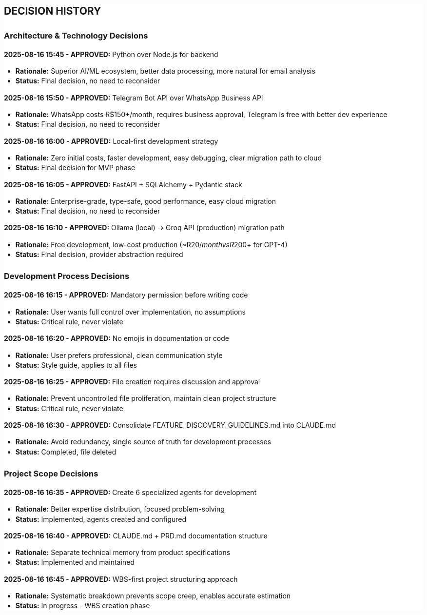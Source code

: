 ## DECISION HISTORY

### Architecture & Technology Decisions
**2025-08-16 15:45 - APPROVED:** Python over Node.js for backend
- **Rationale:** Superior AI/ML ecosystem, better data processing, more natural for email analysis
- **Status:** Final decision, no need to reconsider

**2025-08-16 15:50 - APPROVED:** Telegram Bot API over WhatsApp Business API
- **Rationale:** WhatsApp costs R$150+/month, requires business approval, Telegram is free with better dev experience
- **Status:** Final decision, no need to reconsider

**2025-08-16 16:00 - APPROVED:** Local-first development strategy
- **Rationale:** Zero initial costs, faster development, easy debugging, clear migration path to cloud
- **Status:** Final decision for MVP phase

**2025-08-16 16:05 - APPROVED:** FastAPI + SQLAlchemy + Pydantic stack
- **Rationale:** Enterprise-grade, type-safe, good performance, easy cloud migration
- **Status:** Final decision, no need to reconsider

**2025-08-16 16:10 - APPROVED:** Ollama (local) → Groq API (production) migration path
- **Rationale:** Free development, low-cost production (~R$20/month vs R$200+ for GPT-4)
- **Status:** Final decision, provider abstraction required

### Development Process Decisions
**2025-08-16 16:15 - APPROVED:** Mandatory permission before writing code
- **Rationale:** User wants full control over implementation, no assumptions
- **Status:** Critical rule, never violate

**2025-08-16 16:20 - APPROVED:** No emojis in documentation or code
- **Rationale:** User prefers professional, clean communication style
- **Status:** Style guide, applies to all files

**2025-08-16 16:25 - APPROVED:** File creation requires discussion and approval
- **Rationale:** Prevent uncontrolled file proliferation, maintain clean project structure
- **Status:** Critical rule, never violate

**2025-08-16 16:30 - APPROVED:** Consolidate FEATURE_DISCOVERY_GUIDELINES.md into CLAUDE.md
- **Rationale:** Avoid redundancy, single source of truth for development processes
- **Status:** Completed, file deleted

### Project Scope Decisions
**2025-08-16 16:35 - APPROVED:** Create 6 specialized agents for development
- **Rationale:** Better expertise distribution, focused problem-solving
- **Status:** Implemented, agents created and configured

**2025-08-16 16:40 - APPROVED:** CLAUDE.md + PRD.md documentation structure
- **Rationale:** Separate technical memory from product specifications
- **Status:** Implemented and maintained

**2025-08-16 16:45 - APPROVED:** WBS-first project structuring approach
- **Rationale:** Systematic breakdown prevents scope creep, enables accurate estimation
- **Status:** In progress - WBS creation phase

